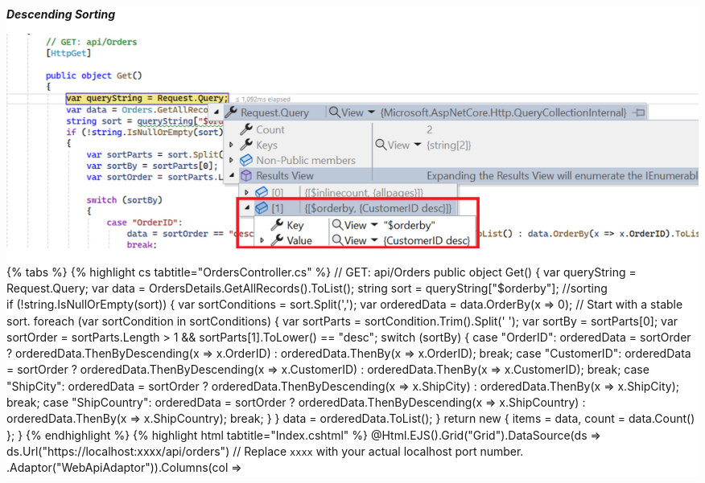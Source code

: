***Descending Sorting***

![Sorting Descending query](../../images/adaptors/webapiadaptor-sorting-desc.png)

{% tabs %}
{% highlight cs tabtitle="OrdersController.cs" %}
// GET: api/Orders
public object Get()
{
    var queryString = Request.Query;
    var data = OrdersDetails.GetAllRecords().ToList();
    string sort = queryString["$orderby"];   //sorting     
    if (!string.IsNullOrEmpty(sort))
    {
        var sortConditions = sort.Split(',');
        var orderedData = data.OrderBy(x => 0); // Start with a stable sort.
        foreach (var sortCondition in sortConditions)
        {
            var sortParts = sortCondition.Trim().Split(' ');
            var sortBy = sortParts[0];
            var sortOrder = sortParts.Length > 1 && sortParts[1].ToLower() == "desc";
            switch (sortBy)
            {
                case "OrderID":
                    orderedData = sortOrder ? orderedData.ThenByDescending(x => x.OrderID) : orderedData.ThenBy(x => x.OrderID);
                    break;
                case "CustomerID":
                    orderedData = sortOrder ? orderedData.ThenByDescending(x => x.CustomerID) : orderedData.ThenBy(x => x.CustomerID);
                    break;
                case "ShipCity":
                    orderedData = sortOrder ? orderedData.ThenByDescending(x => x.ShipCity) : orderedData.ThenBy(x => x.ShipCity);
                    break;
                case "ShipCountry":
                orderedData = sortOrder ? orderedData.ThenByDescending(x => x.ShipCountry) : orderedData.ThenBy(x => x.ShipCountry);
                break;
            }
        }
        data = orderedData.ToList();
    }
    return new { items = data, count = data.Count() };
}
{% endhighlight %}
{% highlight html tabtitle="Index.cshtml" %}
@Html.EJS().Grid("Grid").DataSource(ds => ds.Url("https://localhost:xxxx/api/orders") // Replace `xxxx` with your actual localhost port number.
.Adaptor("WebApiAdaptor")).Columns(col =>
